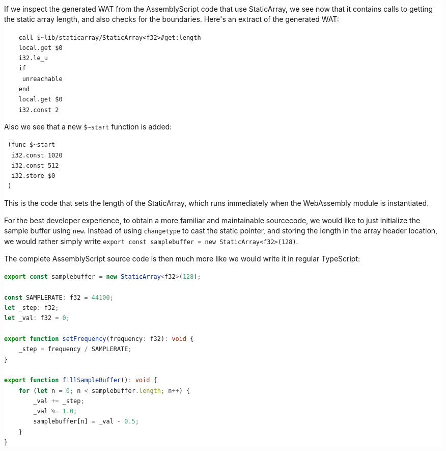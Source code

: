 If we inspect the generated WAT from the AssemblyScript code that use StaticArray, we see now that it contains calls to getting the static array length, and also checks for the boundaries. Here's an extract of the generated WAT:

```
    call $~lib/staticarray/StaticArray<f32>#get:length
    local.get $0
    i32.le_u
    if
     unreachable
    end
    local.get $0
    i32.const 2
```

Also we see that a new `$~start` function is added:

```
 (func $~start
  i32.const 1020
  i32.const 512
  i32.store $0
 )
```

This is the code that sets the length of the StaticArray, which runs immediately when the WebAssembly module is instantiated.

For the best developer experience, to obtain a more familiar and maintainable sourcecode, we would like to just initialize the sample buffer using `new`. Instead of using `changetype` to cast the static pointer, and storing the length in the array header location, we would rather simply write `export const samplebuffer = new StaticArray<f32>(128)`.

The complete AssemblyScript source code is then much more like we would write it in regular TypeScript:

```typescript
export const samplebuffer = new StaticArray<f32>(128);

const SAMPLERATE: f32 = 44100;
let _step: f32;
let _val: f32 = 0;

export function setFrequency(frequency: f32): void {
    _step = frequency / SAMPLERATE;
}

export function fillSampleBuffer(): void {
    for (let n = 0; n < samplebuffer.length; n++) {
        _val += _step;
        _val %= 1.0;
        samplebuffer[n] = _val - 0.5;
    }
}
```
